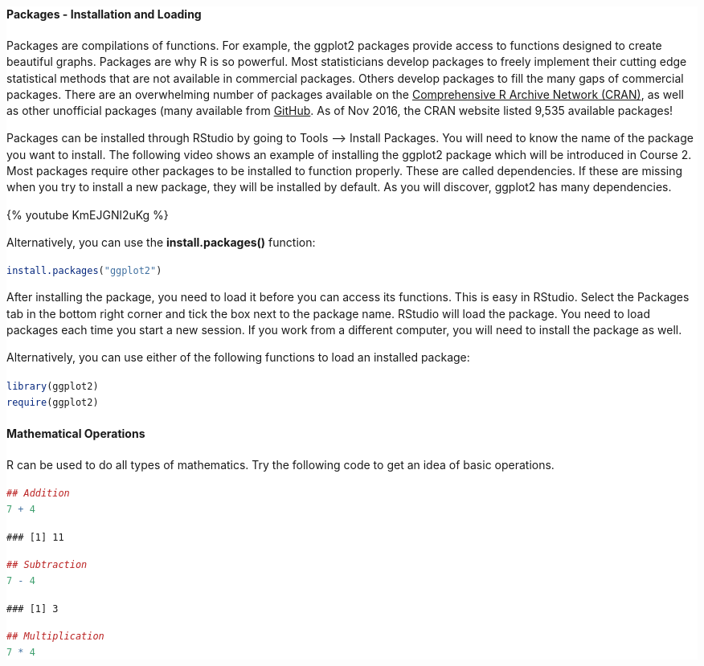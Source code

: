 #### Packages - Installation and Loading
Packages are compilations of functions. For example, the ggplot2 packages provide access to functions designed to create beautiful graphs. Packages are why R is so powerful. Most statisticians develop packages to freely implement their cutting edge statistical methods that are not available in commercial packages. Others develop packages to fill the many gaps of commercial packages. There are an overwhelming number of packages available on the [Comprehensive R Archive Network (CRAN)](https://cran.r-project.org/), as well as other unofficial packages (many available from [GitHub](https://github.com/). As of Nov 2016, the CRAN website listed 9,535 available packages!

Packages can be installed through RStudio by going to Tools –> Install Packages. You will need to know the name of the package you want to install. The following video shows an example of installing the ggplot2 package which will be introduced in Course 2. Most packages require other packages to be installed to function properly. These are called dependencies. If these are missing when you try to install a new package, they will be installed by default. As you will discover, ggplot2 has many dependencies.

{% youtube KmEJGNl2uKg %}

Alternatively, you can use the **install.packages()** function:

```R
install.packages("ggplot2")
```

After installing the package, you need to load it before you can access its functions. This is easy in RStudio. Select the Packages tab in the bottom right corner and tick the box next to the package name. RStudio will load the package. You need to load packages each time you start a new session. If you work from a different computer, you will need to install the package as well.

Alternatively, you can use either of the following functions to load an installed package:

```R
library(ggplot2)
require(ggplot2)
```

#### Mathematical Operations
R can be used to do all types of mathematics. Try the following code to get an idea of basic operations.

```R
## Addition
7 + 4
```

```console
### [1] 11
```

```R
## Subtraction
7 - 4
```

```console
### [1] 3
```

```R
## Multiplication
7 * 4
```
